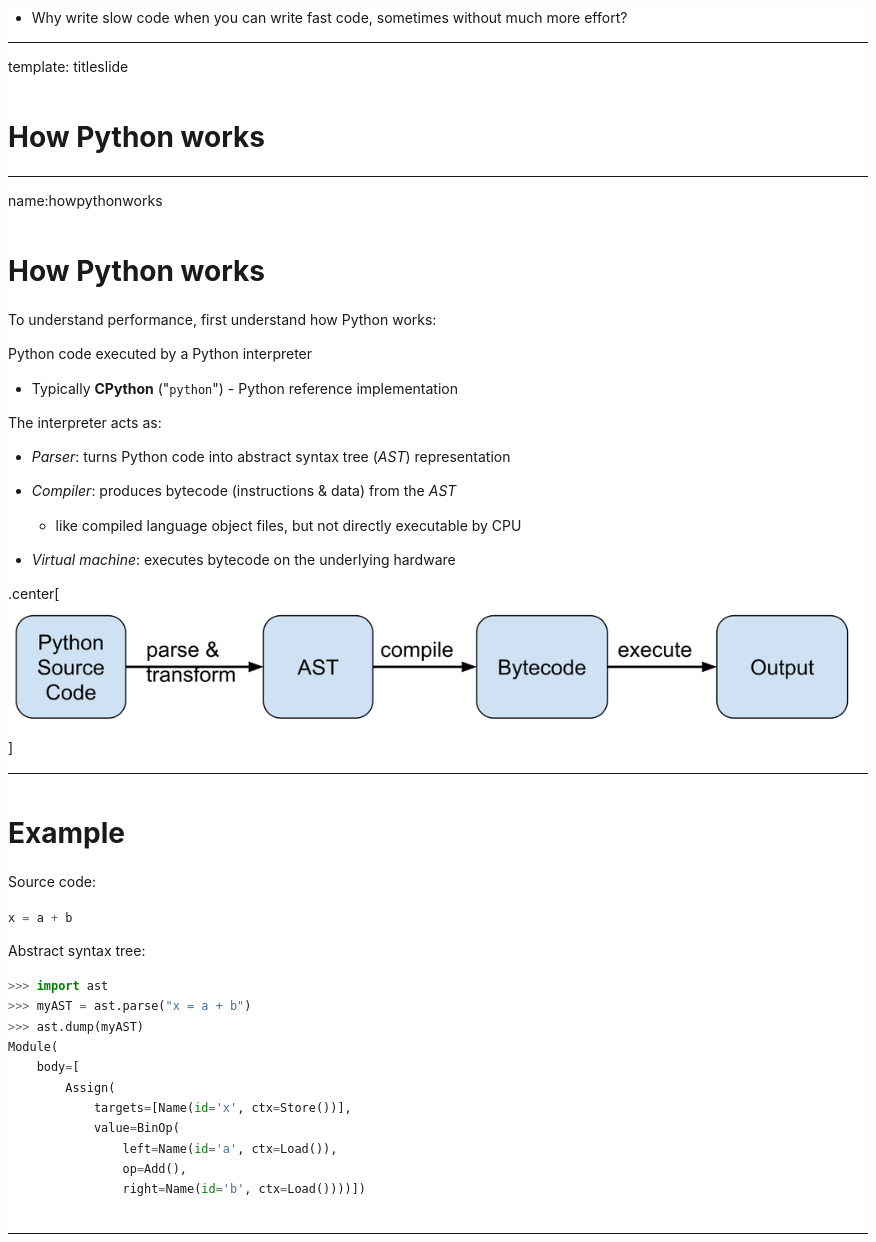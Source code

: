 - Why write slow code when you can write fast code, sometimes without much more effort? 

---


template: titleslide
# How Python works


---

name:howpythonworks
# How Python works

To understand performance, first understand how Python works:

Python code executed by a Python interpreter 
 - Typically **CPython** ("`python`") - Python reference implementation

The interpreter acts as:
 - *Parser*: turns Python code into abstract syntax tree (*AST*) representation
 
 - *Compiler*: produces bytecode (instructions &  data) from the *AST* 
   - like compiled language object files, but not directly executable by CPU
 
 - *Virtual machine*: executes bytecode on the underlying hardware

.center[![:scale_img 100%](parse-compile-execute.svg)]

---

# Example
Source code:
```Python
x = a + b
```

Abstract syntax tree:
```Python
>>> import ast
>>> myAST = ast.parse("x = a + b")
>>> ast.dump(myAST)
Module(
    body=[
        Assign(
            targets=[Name(id='x', ctx=Store())],
            value=BinOp(
                left=Name(id='a', ctx=Load()),
                op=Add(),
                right=Name(id='b', ctx=Load())))])
 
```

---